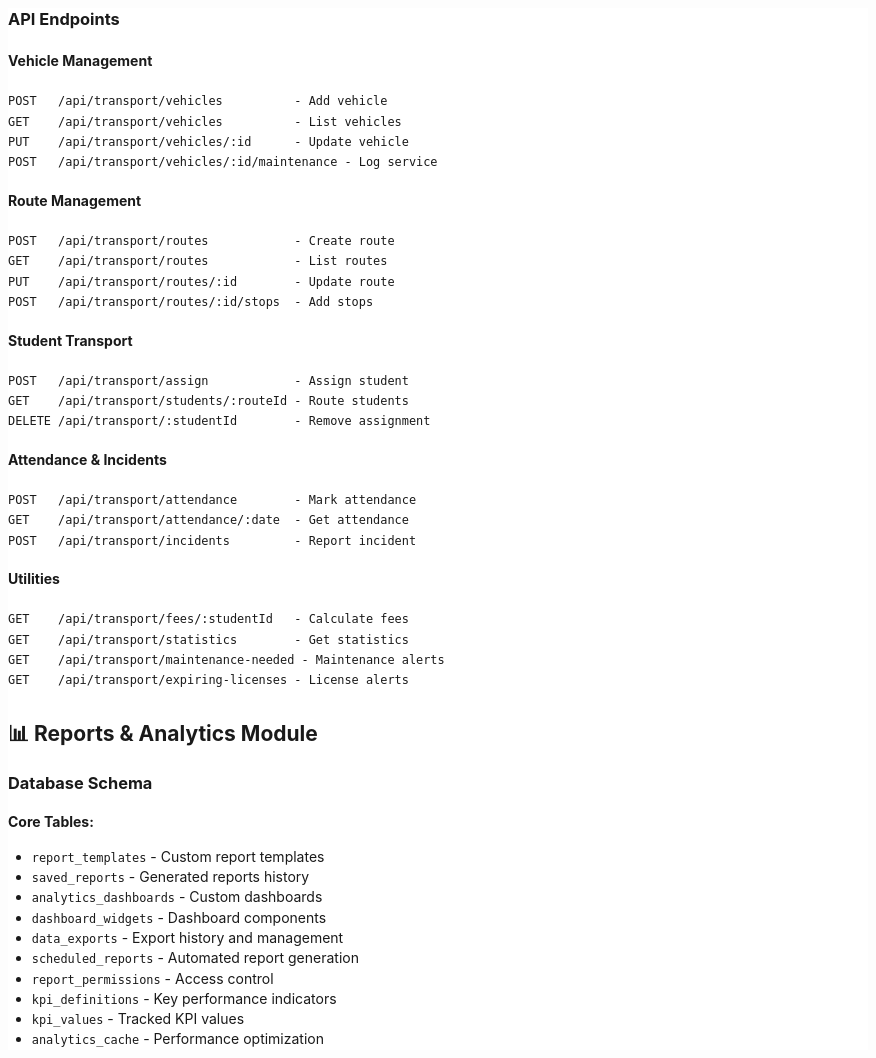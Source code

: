 ### API Endpoints

#### Vehicle Management
```
POST   /api/transport/vehicles          - Add vehicle
GET    /api/transport/vehicles          - List vehicles
PUT    /api/transport/vehicles/:id      - Update vehicle
POST   /api/transport/vehicles/:id/maintenance - Log service
```

#### Route Management
```
POST   /api/transport/routes            - Create route
GET    /api/transport/routes            - List routes
PUT    /api/transport/routes/:id        - Update route
POST   /api/transport/routes/:id/stops  - Add stops
```

#### Student Transport
```
POST   /api/transport/assign            - Assign student
GET    /api/transport/students/:routeId - Route students
DELETE /api/transport/:studentId        - Remove assignment
```

#### Attendance & Incidents
```
POST   /api/transport/attendance        - Mark attendance
GET    /api/transport/attendance/:date  - Get attendance
POST   /api/transport/incidents         - Report incident
```

#### Utilities
```
GET    /api/transport/fees/:studentId   - Calculate fees
GET    /api/transport/statistics        - Get statistics
GET    /api/transport/maintenance-needed - Maintenance alerts
GET    /api/transport/expiring-licenses - License alerts
```

## 📊 Reports & Analytics Module

### Database Schema

**Core Tables:**
- `report_templates` - Custom report templates
- `saved_reports` - Generated reports history
- `analytics_dashboards` - Custom dashboards
- `dashboard_widgets` - Dashboard components
- `data_exports` - Export history and management
- `scheduled_reports` - Automated report generation
- `report_permissions` - Access control
- `kpi_definitions` - Key performance indicators
- `kpi_values` - Tracked KPI values
- `analytics_cache` - Performance optimization
